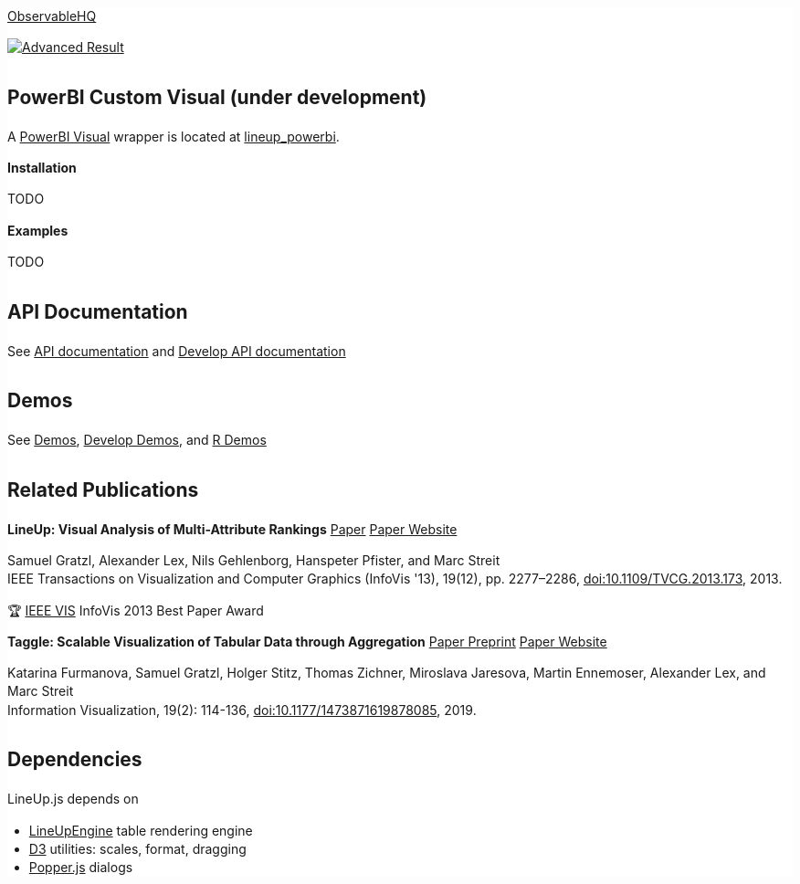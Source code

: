 [ObservableHQ](https://observablehq.com/@sgratzl/lineup-advanced-example)

[![Advanced Result](https://user-images.githubusercontent.com/4129778/75078499-bfbeb300-54d3-11ea-92aa-b9ab0d2af043.png)](https://observablehq.com/@sgratzl/lineup-advanced-example)

<a id="powerbi"></a>

## PowerBI Custom Visual (under development)

A [PowerBI Visual](https://github.com/Microsoft/PowerBI-Visuals) wrapper is located at [lineup_powerbi](https://github.com/lineupjs/lineup_powerbi).

**Installation**

TODO

**Examples**

TODO

## API Documentation

See [API documentation](https://lineup.js.org/master/docs) and [Develop API documentation](https://lineup.js.org/develop/docs)

## Demos

See [Demos](https://lineup.js.org/master), [Develop Demos](https://lineup.js.org/develop), and [R Demos](https://lineup.js.org/R)

## Related Publications

**LineUp: Visual Analysis of Multi-Attribute Rankings** [Paper](http://data.caleydo.org/papers/2013_infovis_lineup.pdf) [Paper Website](http://caleydo.org/publications/2013_infovis_lineup/)

Samuel Gratzl, Alexander Lex, Nils Gehlenborg, Hanspeter Pfister, and Marc Streit <br>
IEEE Transactions on Visualization and Computer Graphics (InfoVis '13), 19(12), pp. 2277–2286, [doi:10.1109/TVCG.2013.173](https://dx.doi.org/10.1109/TVCG.2013.173), 2013.

:trophy: [IEEE VIS](http://ieeevis.org) InfoVis 2013 Best Paper Award

**Taggle: Scalable Visualization of Tabular Data through Aggregation** [Paper Preprint](http://data.caleydo.org/papers/2019_sage_infovis_taggle.pdf) [Paper Website](http://caleydo.org/publications/2019_sage_infovis_taggle/)

Katarina Furmanova, Samuel Gratzl, Holger Stitz, Thomas Zichner, Miroslava Jaresova, Martin Ennemoser, Alexander Lex, and Marc Streit <br>
Information Visualization, 19(2): 114-136, [doi:10.1177/1473871619878085](https://dx.doi.org/10.1177/1473871619878085), 2019.

## Dependencies

LineUp.js depends on

- [LineUpEngine](https://github.com/lineupjs/lineupengine) table rendering engine
- [D3](http://d3js.org) utilities: scales, format, dragging
- [Popper.js](https://popper.js.org) dialogs
